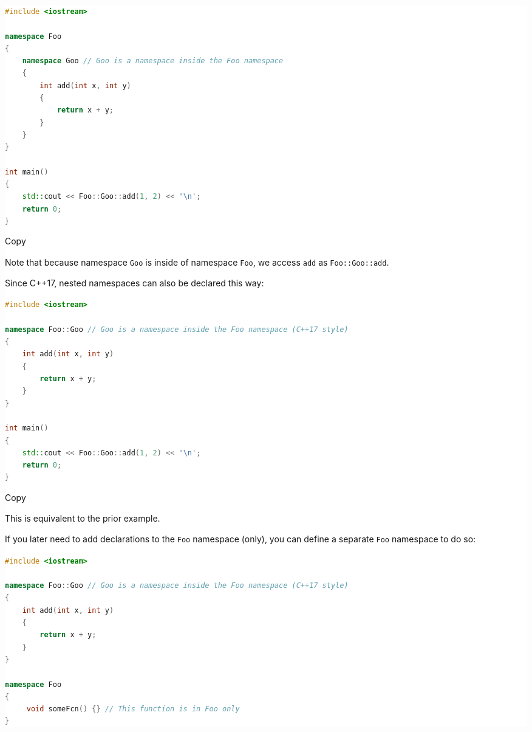```cpp
#include <iostream>

namespace Foo
{
    namespace Goo // Goo is a namespace inside the Foo namespace
    {
        int add(int x, int y)
        {
            return x + y;
        }
    }
}

int main()
{
    std::cout << Foo::Goo::add(1, 2) << '\n';
    return 0;
}
```

Copy

Note that because namespace `Goo` is inside of namespace `Foo`, we access `add` as `Foo::Goo::add`.

Since C++17, nested namespaces can also be declared this way:

```cpp
#include <iostream>

namespace Foo::Goo // Goo is a namespace inside the Foo namespace (C++17 style)
{
    int add(int x, int y)
    {
        return x + y;
    }
}

int main()
{
    std::cout << Foo::Goo::add(1, 2) << '\n';
    return 0;
}
```

Copy

This is equivalent to the prior example.

If you later need to add declarations to the `Foo` namespace (only), you can define a separate `Foo` namespace to do so:

```cpp
#include <iostream>

namespace Foo::Goo // Goo is a namespace inside the Foo namespace (C++17 style)
{
    int add(int x, int y)
    {
        return x + y;
    }
}

namespace Foo
{
     void someFcn() {} // This function is in Foo only
}

```